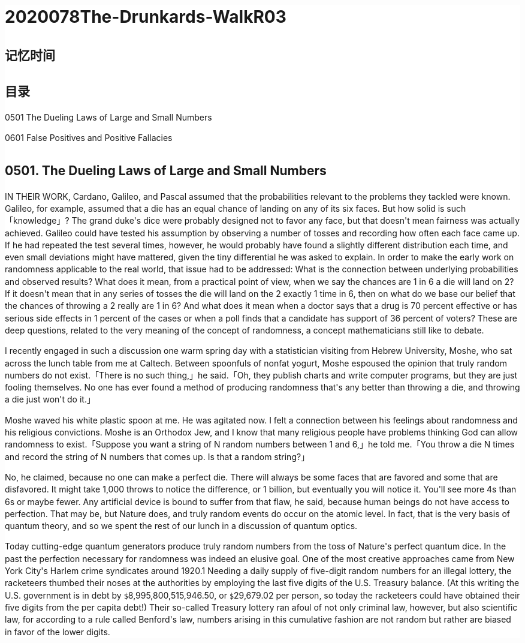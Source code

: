 # 2020078The-Drunkards-WalkR03

## 记忆时间

## 目录

0501 The Dueling Laws of Large and Small Numbers

0601 False Positives and Positive Fallacies

## 0501. The Dueling Laws of Large and Small Numbers

IN THEIR WORK, Cardano, Galileo, and Pascal assumed that the probabilities relevant to the problems they tackled were known. Galileo, for example, assumed that a die has an equal chance of landing on any of its six faces. But how solid is such「knowledge」? The grand duke's dice were probably designed not to favor any face, but that doesn't mean fairness was actually achieved. Galileo could have tested his assumption by observing a number of tosses and recording how often each face came up. If he had repeated the test several times, however, he would probably have found a slightly different distribution each time, and even small deviations might have mattered, given the tiny differential he was asked to explain. In order to make the early work on randomness applicable to the real world, that issue had to be addressed: What is the connection between underlying probabilities and observed results? What does it mean, from a practical point of view, when we say the chances are 1 in 6 a die will land on 2? If it doesn't mean that in any series of tosses the die will land on the 2 exactly 1 time in 6, then on what do we base our belief that the chances of throwing a 2 really are 1 in 6? And what does it mean when a doctor says that a drug is 70 percent effective or has serious side effects in 1 percent of the cases or when a poll finds that a candidate has support of 36 percent of voters? These are deep questions, related to the very meaning of the concept of randomness, a concept mathematicians still like to debate.

I recently engaged in such a discussion one warm spring day with a statistician visiting from Hebrew University, Moshe, who sat across the lunch table from me at Caltech. Between spoonfuls of nonfat yogurt, Moshe espoused the opinion that truly random numbers do not exist.「There is no such thing,」he said.「Oh, they publish charts and write computer programs, but they are just fooling themselves. No one has ever found a method of producing randomness that's any better than throwing a die, and throwing a die just won't do it.」

Moshe waved his white plastic spoon at me. He was agitated now. I felt a connection between his feelings about randomness and his religious convictions. Moshe is an Orthodox Jew, and I know that many religious people have problems thinking God can allow randomness to exist.「Suppose you want a string of N random numbers between 1 and 6,」he told me.「You throw a die N times and record the string of N numbers that comes up. Is that a random string?」

No, he claimed, because no one can make a perfect die. There will always be some faces that are favored and some that are disfavored. It might take 1,000 throws to notice the difference, or 1 billion, but eventually you will notice it. You'll see more 4s than 6s or maybe fewer. Any artificial device is bound to suffer from that flaw, he said, because human beings do not have access to perfection. That may be, but Nature does, and truly random events do occur on the atomic level. In fact, that is the very basis of quantum theory, and so we spent the rest of our lunch in a discussion of quantum optics.

Today cutting-edge quantum generators produce truly random numbers from the toss of Nature's perfect quantum dice. In the past the perfection necessary for randomness was indeed an elusive goal. One of the most creative approaches came from New York City's Harlem crime syndicates around 1920.1 Needing a daily supply of five-digit random numbers for an illegal lottery, the racketeers thumbed their noses at the authorities by employing the last five digits of the U.S. Treasury balance. (At this writing the U.S. government is in debt by `$`8,995,800,515,946.50, or `$`29,679.02 per person, so today the racketeers could have obtained their five digits from the per capita debt!) Their so-called Treasury lottery ran afoul of not only criminal law, however, but also scientific law, for according to a rule called Benford's law, numbers arising in this cumulative fashion are not random but rather are biased in favor of the lower digits.
